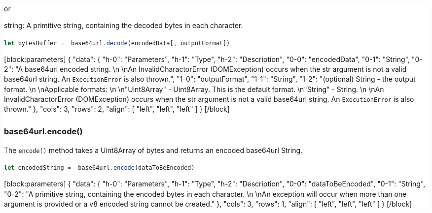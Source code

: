 or

string: A primitive string, containing the decoded bytes in each character. 

```javascript
let bytesBuffer =  base64url.decode(encodedData[, outputFormat])
```

[block:parameters]
{
  "data": {
    "h-0": "Parameters",
    "h-1": "Type",
    "h-2": "Description",
    "0-0": "encodedData",
    "0-1": "String",
    "0-2": "A base64url encoded string.  \n  \nAn InvalidCharactorError (DOMException) occurs when the str argument is not a valid base64url string. An `ExecutionError` is also thrown.",
    "1-0": "outputFormat",
    "1-1": "String",
    "1-2": "(optional) String - the output format.  \n  \nApplicable formats:  \n  \n\"Uint8Array\" - Uint8Array. This is the default format.  \n\"String\" - String.  \n  \nAn InvalidCharactorError (DOMException) occurs when the str argument is not a valid base64url string. An `ExecutionError` is also thrown."
  },
  "cols": 3,
  "rows": 2,
  "align": [
    "left",
    "left",
    "left"
  ]
}
[/block]


### base64url.encode()

The `encode()` method takes a Uint8Array of bytes and returns an encoded base64url String.  

```javascript
let encodedString =  base64url.encode(dataToBeEncoded)
```

[block:parameters]
{
  "data": {
    "h-0": "Parameters",
    "h-1": "Type",
    "h-2": "Description",
    "0-0": "dataToBeEncoded",
    "0-1": "String",
    "0-2": "A primitive string, containing the encoded bytes in each character.  \n  \nAn exception will occur when more than one argument is provided or a v8 encoded string cannot be created."
  },
  "cols": 3,
  "rows": 1,
  "align": [
    "left",
    "left",
    "left"
  ]
}
[/block]
